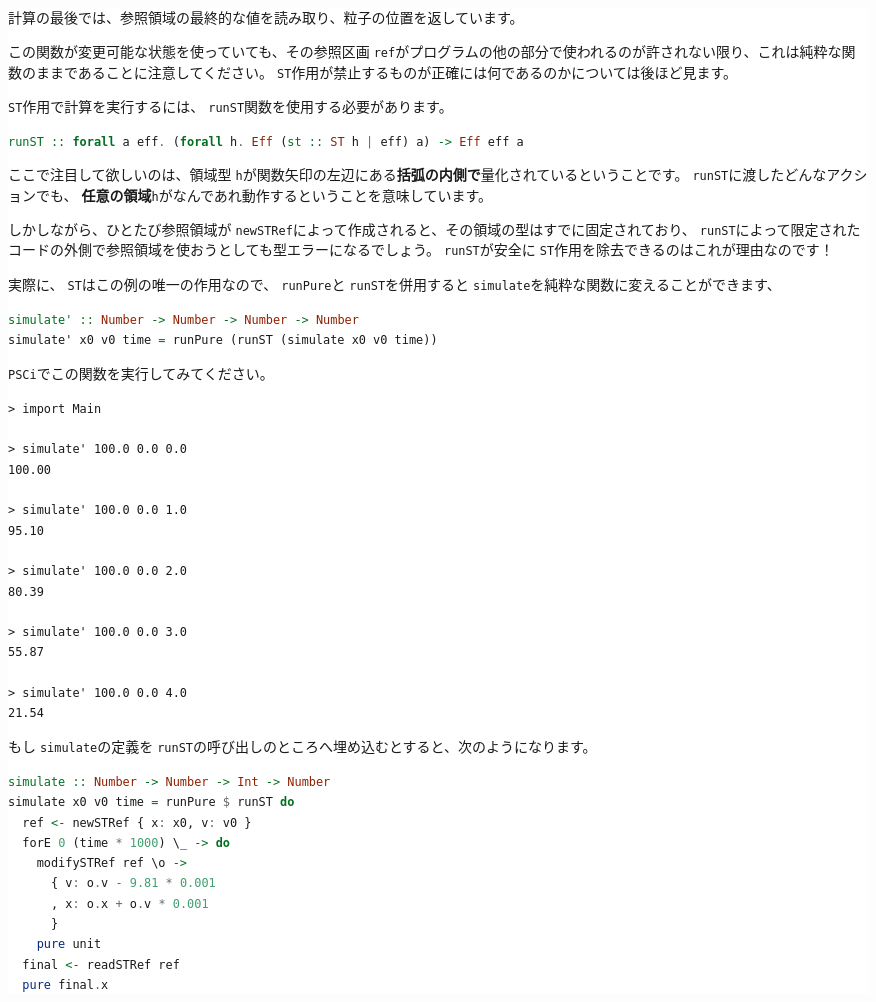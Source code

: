 ```haskell
```

計算の最後では、参照領域の最終的な値を読み取り、粒子の位置を返しています。

この関数が変更可能な状態を使っていても、その参照区画 `ref`がプログラムの他の部分で使われるのが許されない限り、これは純粋な関数のままであることに注意してください。 `ST`作用が禁止するものが正確には何であるのかについては後ほど見ます。

`ST`作用で計算を実行するには、 `runST`関数を使用する必要があります。

```haskell
runST :: forall a eff. (forall h. Eff (st :: ST h | eff) a) -> Eff eff a
```

ここで注目して欲しいのは、領域型 `h`が関数矢印の左辺にある**括弧の内側で**量化されているということです。 `runST`に渡したどんなアクションでも、 **任意の領域**`h`がなんであれ動作するということを意味しています。

しかしながら、ひとたび参照領域が `newSTRef`によって作成されると、その領域の型はすでに固定されており、 `runST`によって限定されたコードの外側で参照領域を使おうとしても型エラーになるでしょう。 `runST`が安全に `ST`作用を除去できるのはこれが理由なのです！

実際に、 `ST`はこの例の唯一の作用なので、 `runPure`と `runST`を併用すると `simulate`を純粋な関数に変えることができます、

```haskell
simulate' :: Number -> Number -> Number -> Number
simulate' x0 v0 time = runPure (runST (simulate x0 v0 time))
```

`PSCi`でこの関数を実行してみてください。

```text
> import Main

> simulate' 100.0 0.0 0.0
100.00

> simulate' 100.0 0.0 1.0
95.10

> simulate' 100.0 0.0 2.0
80.39

> simulate' 100.0 0.0 3.0
55.87

> simulate' 100.0 0.0 4.0
21.54
```

もし `simulate`の定義を `runST`の呼び出しのところへ埋め込むとすると、次のようになります。

```haskell
simulate :: Number -> Number -> Int -> Number
simulate x0 v0 time = runPure $ runST do
  ref <- newSTRef { x: x0, v: v0 }
  forE 0 (time * 1000) \_ -> do
    modifySTRef ref \o ->  
      { v: o.v - 9.81 * 0.001
      , x: o.x + o.v * 0.001  
      }
    pure unit  
  final <- readSTRef ref
  pure final.x
```
